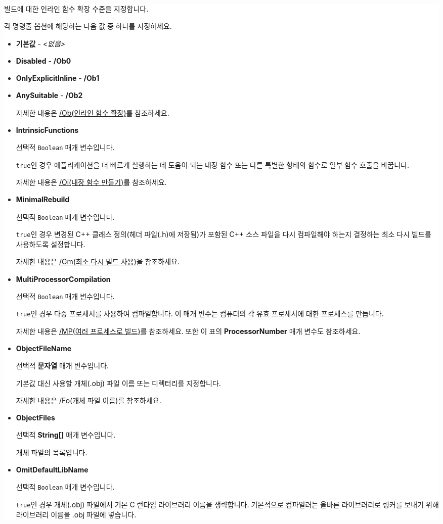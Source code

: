    빌드에 대한 인라인 함수 확장 수준을 지정합니다.  
  
   각 명령줄 옵션에 해당하는 다음 값 중 하나를 지정하세요.  
  
  - **기본값** - *\<없음>*  
  
  - **Disabled** - **/Ob0**  
  
  - **OnlyExplicitInline** - **/Ob1**  
  
  - **AnySuitable** - **/Ob2**  
  
    자세한 내용은 [/Ob(인라인 함수 확장)](http://msdn.microsoft.com/library/f134e6df-e939-4980-a01d-47425dbc562a)를 참조하세요.  
  
- **IntrinsicFunctions**  
  
   선택적 `Boolean` 매개 변수입니다.  
  
   `true`인 경우 애플리케이션을 더 빠르게 실행하는 데 도움이 되는 내장 함수 또는 다른 특별한 형태의 함수로 일부 함수 호출을 바꿉니다.  
  
   자세한 내용은 [/Oi(내장 함수 만들기)](http://msdn.microsoft.com/library/fa4a3bf6-0ed8-481b-91c0-add7636132b4)를 참조하세요.  
  
- **MinimalRebuild**  
  
   선택적 `Boolean` 매개 변수입니다.  
  
   `true`인 경우 변경된 C++ 클래스 정의(헤더 파일(.h)에 저장됨)가 포함된 C++ 소스 파일을 다시 컴파일해야 하는지 결정하는 최소 다시 빌드를 사용하도록 설정합니다.  
  
   자세한 내용은 [/Gm(최소 다시 빌드 사용)](http://msdn.microsoft.com/library/d8869ce0-d2ea-40eb-8dae-6d2cdb61dd59)을 참조하세요.  
  
- **MultiProcessorCompilation**  
  
   선택적 `Boolean` 매개 변수입니다.  
  
   `true`인 경우 다중 프로세서를 사용하여 컴파일합니다. 이 매개 변수는 컴퓨터의 각 유효 프로세서에 대한 프로세스를 만듭니다.  
  
   자세한 내용은 [/MP(여러 프로세스로 빌드)](http://msdn.microsoft.com/library/a932b14a-74fe-4b45-84e4-6bf53f0f5e07)를 참조하세요. 또한 이 표의 **ProcessorNumber** 매개 변수도 참조하세요.  
  
- **ObjectFileName**  
  
   선택적 **문자열** 매개 변수입니다.  
  
   기본값 대신 사용할 개체(.obj) 파일 이름 또는 디렉터리를 지정합니다.  
  
   자세한 내용은 [/Fo(개체 파일 이름)](http://msdn.microsoft.com/library/0e6d593e-4e7f-4990-9e6e-92e1dcbcf6e6)를 참조하세요.  
  
- **ObjectFiles**  
  
   선택적 **String[]** 매개 변수입니다.  
  
   개체 파일의 목록입니다.  
  
- **OmitDefaultLibName**  
  
   선택적 `Boolean` 매개 변수입니다.  
  
   `true`인 경우 개체(.obj) 파일에서 기본 C 런타임 라이브러리 이름을 생략합니다. 기본적으로 컴파일러는 올바른 라이브러리로 링커를 보내기 위해 라이브러리 이름을 .obj 파일에 넣습니다.  
  